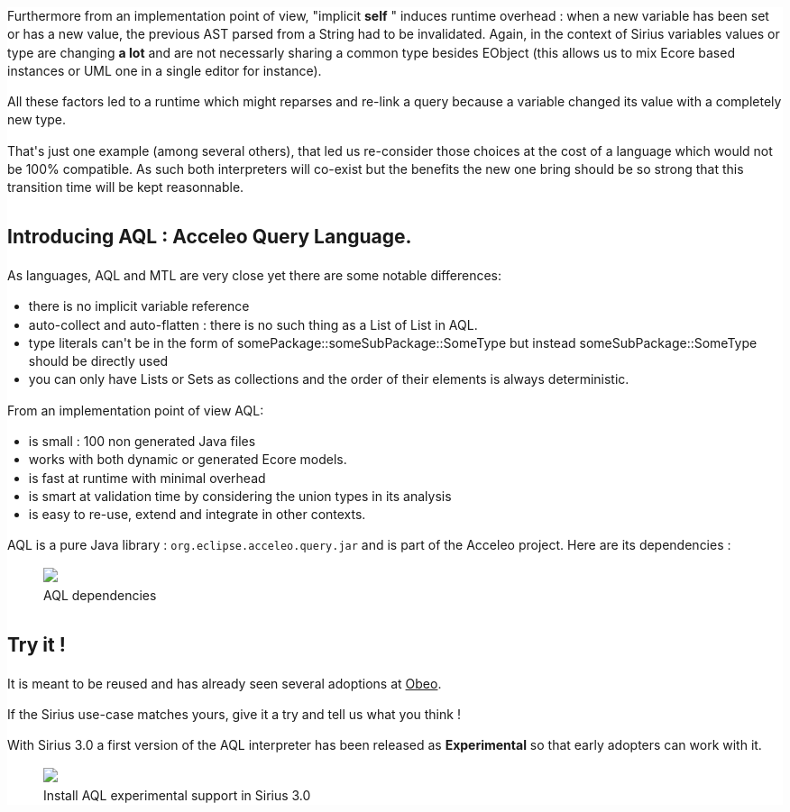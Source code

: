 Furthermore from an implementation point of view, "implicit **self** " induces runtime overhead : when a new variable has been set or has a new value, the previous AST parsed from a String had to be invalidated. Again, in the context of Sirius variables values or type are changing **a lot** and are not necessarly sharing a common type besides EObject (this allows us to mix Ecore based instances or UML one in a single editor for instance). 

All these factors led to a runtime which might reparses and re-link a query because a variable changed its value with a completely new type.

That's just one example (among several others), that led us re-consider those choices at the cost of a language which would not be 100% compatible. As such both interpreters will co-exist but the benefits the new one bring should be so strong that this transition time will be kept reasonnable.

## Introducing AQL : Acceleo Query Language.


As languages, AQL and MTL are very close yet there are some notable differences:

* there is no implicit variable reference
* auto-collect and auto-flatten : there is no such thing as a List of List in AQL. 
* type literals can't be in the form of somePackage::someSubPackage::SomeType but instead someSubPackage::SomeType should be directly used
* you can only have Lists or Sets as collections and the order of their elements is always deterministic.

From an implementation point of view AQL:

* is small : 100 non generated Java files
* works with both dynamic or generated Ecore models.
* is fast at runtime with minimal overhead
* is smart at validation time by considering the union types in its analysis
* is easy to re-use, extend and integrate in other contexts.

AQL is a pure Java library  : `org.eclipse.acceleo.query.jar` and is part of the Acceleo project. Here are its dependencies :

<figure>
    <a href="{{ site.url }}/images/blog/aql-deps.png"><img src="{{ site.url }}/images/blog/aql-deps.png"></a>    
    <figcaption>AQL dependencies</figcaption>
</figure>

## Try it !

It is meant to be reused and has already seen several adoptions at [Obeo](https://www.obeosoft.com/fr/). 

If the Sirius use-case matches yours, give it a try and tell us what you think !

With Sirius 3.0 a first version of the AQL interpreter has been released as **Experimental** so that early adopters can work with it. 

<figure>
    <a href="{{ site.url }}/images/blog/install-aql.png"><img src="{{ site.url }}/images/blog/install-aql.png"></a>    
    <figcaption>Install AQL experimental support in Sirius 3.0</figcaption>
</figure>
